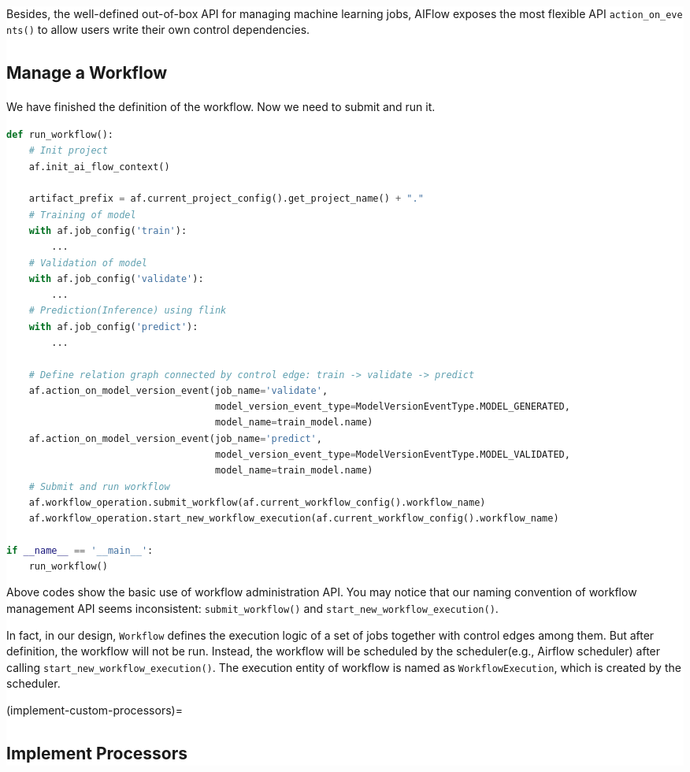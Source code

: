 Besides, the well-defined out-of-box API for managing machine learning jobs, AIFlow exposes the most flexible API `action_on_events()` to allow users write their own control dependencies.

## Manage a Workflow

We have finished the definition of the workflow. Now we need to submit and run it.

```python
def run_workflow():
    # Init project
    af.init_ai_flow_context()

    artifact_prefix = af.current_project_config().get_project_name() + "."
    # Training of model
    with af.job_config('train'):
        ...
    # Validation of model
    with af.job_config('validate'):
        ...
    # Prediction(Inference) using flink
    with af.job_config('predict'):
        ...

    # Define relation graph connected by control edge: train -> validate -> predict
    af.action_on_model_version_event(job_name='validate',
                                     model_version_event_type=ModelVersionEventType.MODEL_GENERATED,
                                     model_name=train_model.name)
    af.action_on_model_version_event(job_name='predict',
                                     model_version_event_type=ModelVersionEventType.MODEL_VALIDATED,
                                     model_name=train_model.name)
    # Submit and run workflow
    af.workflow_operation.submit_workflow(af.current_workflow_config().workflow_name)
    af.workflow_operation.start_new_workflow_execution(af.current_workflow_config().workflow_name)

if __name__ == '__main__':
    run_workflow()
```

Above codes show the basic use of workflow administration API. You may notice that our naming convention of workflow management API seems inconsistent: `submit_workflow()` and `start_new_workflow_execution()`. 

In fact, in our design, `Workflow` defines the execution logic of a set of jobs together with control edges among them. But after definition, the workflow will not be run. Instead, the workflow will be scheduled by the scheduler(e.g., Airflow scheduler) after calling `start_new_workflow_execution()`. The execution entity of workflow is named as `WorkflowExecution`, which is created by the scheduler.

(implement-custom-processors)=

## Implement Processors
